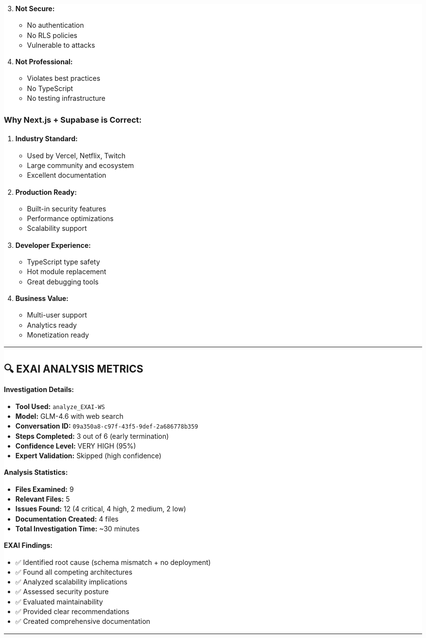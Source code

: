 3. **Not Secure:**
   - No authentication
   - No RLS policies
   - Vulnerable to attacks

4. **Not Professional:**
   - Violates best practices
   - No TypeScript
   - No testing infrastructure

### **Why Next.js + Supabase is Correct:**

1. **Industry Standard:**
   - Used by Vercel, Netflix, Twitch
   - Large community and ecosystem
   - Excellent documentation

2. **Production Ready:**
   - Built-in security features
   - Performance optimizations
   - Scalability support

3. **Developer Experience:**
   - TypeScript type safety
   - Hot module replacement
   - Great debugging tools

4. **Business Value:**
   - Multi-user support
   - Analytics ready
   - Monetization ready

---

## 🔍 **EXAI ANALYSIS METRICS**

**Investigation Details:**
- **Tool Used:** `analyze_EXAI-WS`
- **Model:** GLM-4.6 with web search
- **Conversation ID:** `09a350a8-c97f-43f5-9def-2a686778b359`
- **Steps Completed:** 3 out of 6 (early termination)
- **Confidence Level:** VERY HIGH (95%)
- **Expert Validation:** Skipped (high confidence)

**Analysis Statistics:**
- **Files Examined:** 9
- **Relevant Files:** 5
- **Issues Found:** 12 (4 critical, 4 high, 2 medium, 2 low)
- **Documentation Created:** 4 files
- **Total Investigation Time:** ~30 minutes

**EXAI Findings:**
- ✅ Identified root cause (schema mismatch + no deployment)
- ✅ Found all competing architectures
- ✅ Analyzed scalability implications
- ✅ Assessed security posture
- ✅ Evaluated maintainability
- ✅ Provided clear recommendations
- ✅ Created comprehensive documentation

---